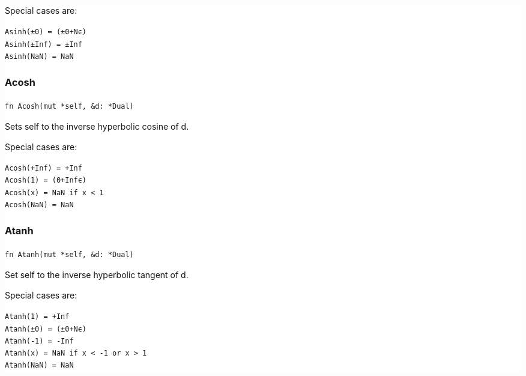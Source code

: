 Special cases are:<br>
```
Asinh(±0) = (±0+Nϵ)
Asinh(±Inf) = ±Inf
Asinh(NaN) = NaN
```


### Acosh
```jule
fn Acosh(mut *self, &d: *Dual)
```
Sets self to the inverse hyperbolic cosine of d\.

Special cases are:<br>
```
Acosh(+Inf) = +Inf
Acosh(1) = (0+Infϵ)
Acosh(x) = NaN if x < 1
Acosh(NaN) = NaN
```


### Atanh
```jule
fn Atanh(mut *self, &d: *Dual)
```
Set self to the inverse hyperbolic tangent of d\.

Special cases are:<br>
```
Atanh(1) = +Inf
Atanh(±0) = (±0+Nϵ)
Atanh(-1) = -Inf
Atanh(x) = NaN if x < -1 or x > 1
Atanh(NaN) = NaN
```